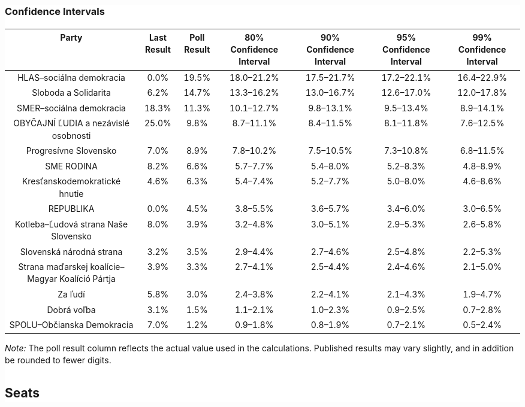 ### Confidence Intervals

| Party | Last Result | Poll Result | 80% Confidence Interval | 90% Confidence Interval | 95% Confidence Interval | 99% Confidence Interval |
|:-----:|:-----------:|:-----------:|:-----------------------:|:-----------------------:|:-----------------------:|:-----------------------:|
| HLAS–sociálna demokracia | 0.0% | 19.5% | 18.0–21.2% |17.5–21.7% |17.2–22.1% |16.4–22.9% |
| Sloboda a Solidarita | 6.2% | 14.7% | 13.3–16.2% |13.0–16.7% |12.6–17.0% |12.0–17.8% |
| SMER–sociálna demokracia | 18.3% | 11.3% | 10.1–12.7% |9.8–13.1% |9.5–13.4% |8.9–14.1% |
| OBYČAJNÍ ĽUDIA a nezávislé osobnosti | 25.0% | 9.8% | 8.7–11.1% |8.4–11.5% |8.1–11.8% |7.6–12.5% |
| Progresívne Slovensko | 7.0% | 8.9% | 7.8–10.2% |7.5–10.5% |7.3–10.8% |6.8–11.5% |
| SME RODINA | 8.2% | 6.6% | 5.7–7.7% |5.4–8.0% |5.2–8.3% |4.8–8.9% |
| Kresťanskodemokratické hnutie | 4.6% | 6.3% | 5.4–7.4% |5.2–7.7% |5.0–8.0% |4.6–8.6% |
| REPUBLIKA | 0.0% | 4.5% | 3.8–5.5% |3.6–5.7% |3.4–6.0% |3.0–6.5% |
| Kotleba–Ľudová strana Naše Slovensko | 8.0% | 3.9% | 3.2–4.8% |3.0–5.1% |2.9–5.3% |2.6–5.8% |
| Slovenská národná strana | 3.2% | 3.5% | 2.9–4.4% |2.7–4.6% |2.5–4.8% |2.2–5.3% |
| Strana maďarskej koalície–Magyar Koalíció Pártja | 3.9% | 3.3% | 2.7–4.1% |2.5–4.4% |2.4–4.6% |2.1–5.0% |
| Za ľudí | 5.8% | 3.0% | 2.4–3.8% |2.2–4.1% |2.1–4.3% |1.9–4.7% |
| Dobrá voľba | 3.1% | 1.5% | 1.1–2.1% |1.0–2.3% |0.9–2.5% |0.7–2.8% |
| SPOLU–Občianska Demokracia | 7.0% | 1.2% | 0.9–1.8% |0.8–1.9% |0.7–2.1% |0.5–2.4% |

*Note:* The poll result column reflects the actual value used in the calculations. Published results may vary slightly, and in addition be rounded to fewer digits.

## Seats
